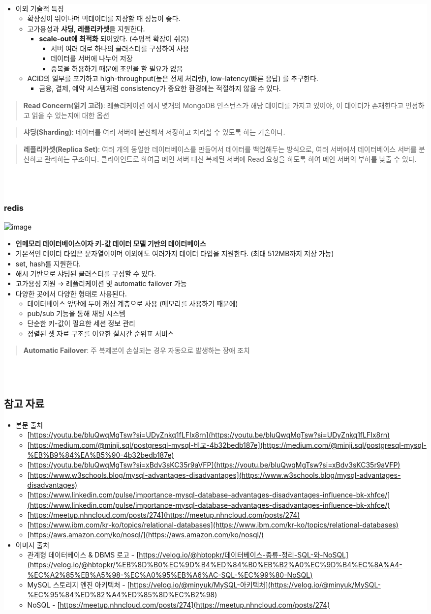 - 이외 기술적 특징
  - 확장성이 뛰어나며 빅데이터를 저장할 때 성능이 좋다.
  - 고가용성과 **샤딩**, **레플리카셋**을 지원한다.
    - **scale-out에 최적화** 되어있다. (수평적 확장이 쉬움)
      - 서버 여러 대로 하나의 클러스터를 구성하여 사용
      - 데이터를 서버에 나누어 저장
      - 중복을 허용하기 때문에 조인을 할 필요가 없음
  - ACID의 일부를 포기하고 high-throughput(높은 전체 처리량), low-latency(빠른 응답) 를 추구한다.
    - 금융, 결제, 예약 시스템처럼 consistency가 중요한 환경에는 적절하지 않을 수 있다.

> **Read Concern(읽기 고려)**: 레플리케이션 에서 몇개의 MongoDB 인스턴스가 해당 데이터를 가지고 있어야, 이 데이터가 존재한다고 인정하고 읽을 수 있는지에 대한 옵션

> **샤딩(Sharding)**: 데이터를 여러 서버에 분산해서 저장하고 처리할 수 있도록 하는 기술이다.

> **레플리카셋(Replica Set)**: 여러 개의 동일한 데이터베이스를 만들어서 데이터를 백업해두는 방식으로, 여러 서버에서 데이터베이스 서버를 분산하고 관리하는 구조이다. 클라이언트로 하여금 메인 서버 대신 복제된 서버에 Read 요청을 하도록 하여 메인 서버의 부하를 낮출 수 있다.

<br>
<br>

### redis

<img width="500" alt="image" src="https://github.com/minsu111/basic-computer-science/assets/124219344/df38a114-f7cd-4a19-a285-2badfc37d00a">

- **인메모리 데이터베이스이자 키-값 데이터 모델 기반의 데이터베이스**
- 기본적인 데이터 타입은 문자열이이며 이외에도 여러가지 데이터 타입을 지원한다. (최대 512MB까지 저장 가능)
- set, hash를 지원한다.
- 해시 기반으로 샤딩된 클러스터를 구성할 수 있다.
- 고가용성 지원 → 레플리케이션 및 automatic failover 가능
- 다양한 곳에서 다양한 형태로 사용된다.
  - 데이터베이스 앞단에 두어 캐싱 계층으로 사용 (메모리를 사용하기 때문에)
  - pub/sub 기능을 통해 채팅 시스템
  - 단순한 키-값이 필요한 세션 정보 관리
  - 정렬된 셋 자료 구조를 이요한 실시간 순위표 서비스

> **Automatic Failover**: 주 복제본이 손실되는 경우 자동으로 발생하는 장애 조치

<br>
<br>

## 참고 자료

- 본문 출처
  - [https://youtu.be/bluQwqMgTsw?si=UDyZnkq1fLFIx8rn](https://youtu.be/bluQwqMgTsw?si=UDyZnkq1fLFIx8rn)
  - [https://medium.com/@minji.sql/postgresql-mysql-비교-4b32bedb187e](https://medium.com/@minji.sql/postgresql-mysql-%EB%B9%84%EA%B5%90-4b32bedb187e)
  - [https://youtu.be/bluQwqMgTsw?si=xBdv3sKC35r9aVFP](https://youtu.be/bluQwqMgTsw?si=xBdv3sKC35r9aVFP)
  - [https://www.w3schools.blog/mysql-advantages-disadvantages](https://www.w3schools.blog/mysql-advantages-disadvantages)
  - [https://www.linkedin.com/pulse/importance-mysql-database-advantages-disadvantages-influence-bk-xhfce/](https://www.linkedin.com/pulse/importance-mysql-database-advantages-disadvantages-influence-bk-xhfce/)
  - [https://meetup.nhncloud.com/posts/274](https://meetup.nhncloud.com/posts/274)
  - [https://www.ibm.com/kr-ko/topics/relational-databases](https://www.ibm.com/kr-ko/topics/relational-databases)
  - [https://aws.amazon.com/ko/nosql/](https://aws.amazon.com/ko/nosql/)
- 이미지 출처
  - 관계형 데이터베이스 & DBMS 로고 - [https://velog.io/@hbtopkr/데이터베이스-종류-정리-SQL-와-NoSQL](https://velog.io/@hbtopkr/%EB%8D%B0%EC%9D%B4%ED%84%B0%EB%B2%A0%EC%9D%B4%EC%8A%A4-%EC%A2%85%EB%A5%98-%EC%A0%95%EB%A6%AC-SQL-%EC%99%80-NoSQL)
  - MySQL 스토리지 엔진 아키텍처 - [https://velog.io/@minyuk/MySQL-아키텍처](https://velog.io/@minyuk/MySQL-%EC%95%84%ED%82%A4%ED%85%8D%EC%B2%98)
  - NoSQL - [https://meetup.nhncloud.com/posts/274](https://meetup.nhncloud.com/posts/274)
